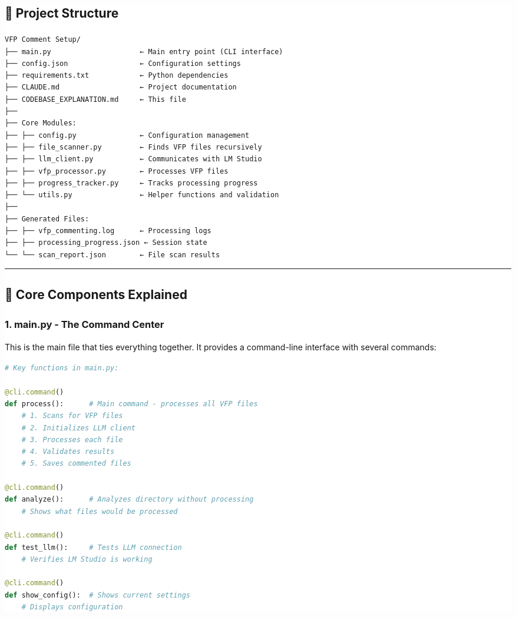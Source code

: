 
## 📁 Project Structure

```
VFP Comment Setup/
├── main.py                     ← Main entry point (CLI interface)
├── config.json                 ← Configuration settings
├── requirements.txt            ← Python dependencies
├── CLAUDE.md                   ← Project documentation
├── CODEBASE_EXPLANATION.md     ← This file
├──
├── Core Modules:
├── ├── config.py               ← Configuration management
├── ├── file_scanner.py         ← Finds VFP files recursively
├── ├── llm_client.py           ← Communicates with LM Studio
├── ├── vfp_processor.py        ← Processes VFP files
├── ├── progress_tracker.py     ← Tracks processing progress
├── └── utils.py                ← Helper functions and validation
├──
├── Generated Files:
├── ├── vfp_commenting.log      ← Processing logs
├── ├── processing_progress.json ← Session state
└── └── scan_report.json        ← File scan results
```

---

## 🔧 Core Components Explained

### 1. **main.py** - The Command Center
This is the main file that ties everything together. It provides a command-line interface with several commands:

```python
# Key functions in main.py:

@cli.command()
def process():      # Main command - processes all VFP files
    # 1. Scans for VFP files
    # 2. Initializes LLM client
    # 3. Processes each file
    # 4. Validates results
    # 5. Saves commented files

@cli.command()
def analyze():      # Analyzes directory without processing
    # Shows what files would be processed

@cli.command()
def test_llm():     # Tests LLM connection
    # Verifies LM Studio is working

@cli.command()
def show_config():  # Shows current settings
    # Displays configuration
```
